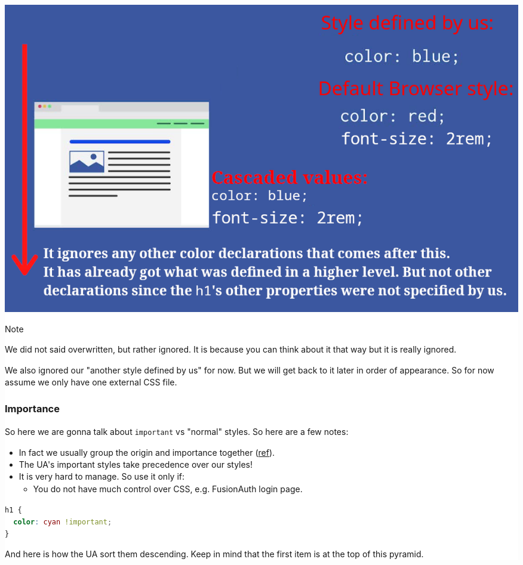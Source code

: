 ![Sorted declarations](./sorted-declarations.png)

> [!NOTE]
>
> We did not said overwritten, but rather ignored. It is because you can think about it that way but it is really ignored.
>
> We also ignored our "another style defined by us" for now. But we will get back to it later in order of appearance. So for now assume we only have one external CSS file.

### Importance

So here we are gonna talk about `important` vs "normal" styles. So here are a few notes:

- In fact we usually group the origin and importance together ([ref](https://drafts.csswg.org/css-cascade-4/#cascade-origin)).
- The UA's important styles take precedence over our styles!
- It is very hard to manage. So use it only if:
  - You do not have much control over CSS, e.g. FusionAuth login page.

```css
h1 {
  color: cyan !important;
}
```

And here is how the UA sort them descending. Keep in mind that the first item is at the top of this pyramid.

